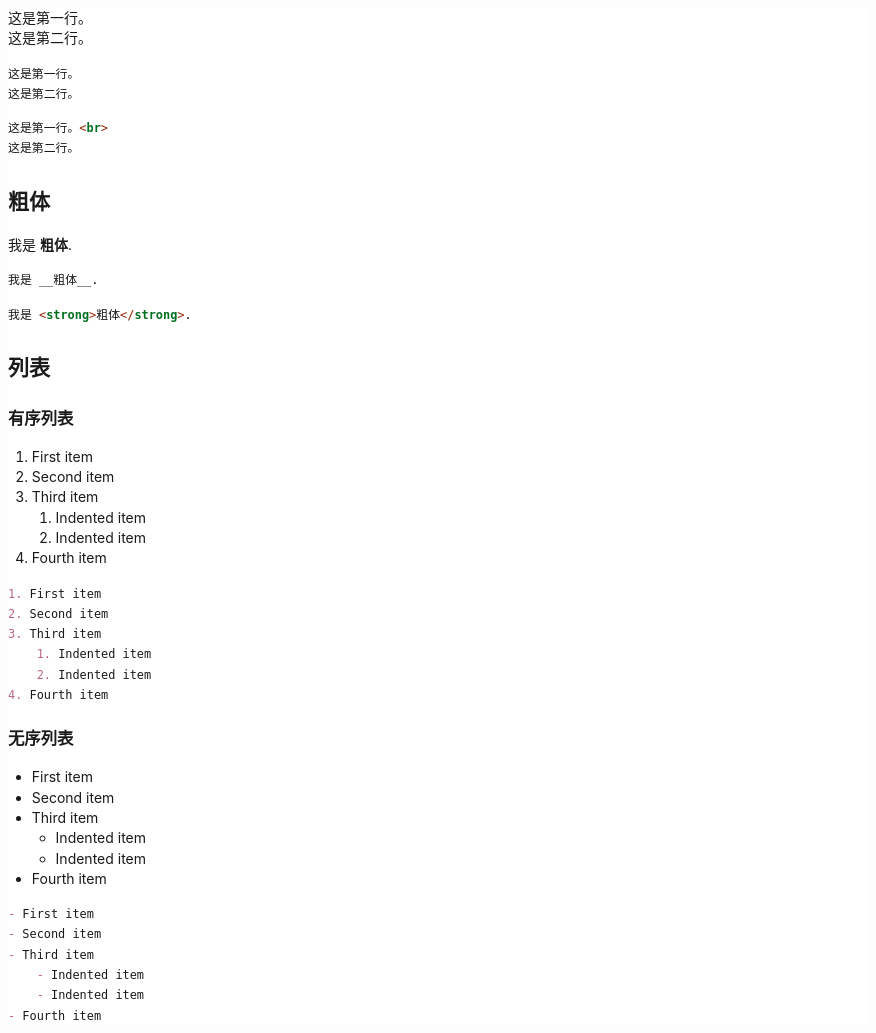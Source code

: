 这是第一行。   
这是第二行。

```md
这是第一行。   
这是第二行。
```

```html
这是第一行。<br>
这是第二行。
```

## 粗体

我是 __粗体__.

```md
我是 __粗体__.
```

```html
我是 <strong>粗体</strong>.
```

## 列表

### 有序列表

1. First item
2. Second item
3. Third item
    1. Indented item
    2. Indented item
4. Fourth item

```md
1. First item
2. Second item
3. Third item
    1. Indented item
    2. Indented item
4. Fourth item
```

### 无序列表

- First item
- Second item
- Third item
    - Indented item
    - Indented item
- Fourth item

```md
- First item
- Second item
- Third item
    - Indented item
    - Indented item
- Fourth item
```
